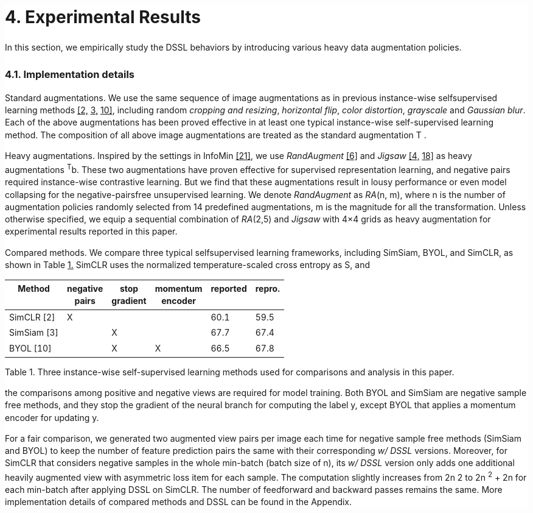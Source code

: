 # 4. Experimental Results

In this section, we empirically study the DSSL behaviors by introducing various heavy data augmentation policies.

### 4.1. Implementation details

Standard augmentations. We use the same sequence of image augmentations as in previous instance-wise selfsupervised learning methods [\[2,](#page-8-0) [3,](#page-8-5) [10\]](#page-8-6), including random *cropping and resizing*, *horizontal flip*, *color distortion*, *grayscale* and *Gaussian blur*. Each of the above augmentations has been proved effective in at least one typical instance-wise self-supervised learning method. The composition of all above image augmentations are treated as the standard augmentation T .

Heavy augmentations. Inspired by the settings in InfoMin [\[21\]](#page-8-11), we use *RandAugment* [\[6\]](#page-8-7) and *Jigsaw* [\[4,](#page-8-14) [18\]](#page-8-20) as heavy augmentations <sup>T</sup>b. These two augmentations have proven effective for supervised representation learning, and negative pairs required instance-wise contrastive learning. But we find that these augmentations result in lousy performance or even model collapsing for the negative-pairsfree unsupervised learning. We denote *RandAugment* as *RA*(n, m), where n is the number of augmentation policies randomly selected from 14 predefined augmentations, m is the magnitude for all the transformation. Unless otherwise specified, we equip a sequential combination of *RA*(2,5) and *Jigsaw* with 4×4 grids as heavy augmentation for experimental results reported in this paper.

Compared methods. We compare three typical selfsupervised learning frameworks, including SimSiam, BYOL, and SimCLR, as shown in Table [1.](#page-5-0) SimCLR uses the normalized temperature-scaled cross entropy as S, and

<span id="page-5-2"></span><span id="page-5-0"></span>

| Method      | negative<br>pairs | stop<br>gradient | momentum<br>encoder | reported | repro. |
|-------------|-------------------|------------------|---------------------|----------|--------|
| SimCLR [2]  | X                 |                  |                     | 60.1     | 59.5   |
| SimSiam [3] |                   | X                |                     | 67.7     | 67.4   |
| BYOL [10]   |                   | X                | X                   | 66.5     | 67.8   |

Table 1. Three instance-wise self-supervised learning methods used for comparisons and analysis in this paper.

the comparisons among positive and negative views are required for model training. Both BYOL and SimSiam are negative sample free methods, and they stop the gradient of the neural branch for computing the label y, except BYOL that applies a momentum encoder for updating y.

For a fair comparison, we generated two augmented view pairs per image each time for negative sample free methods (SimSiam and BYOL) to keep the number of feature prediction pairs the same with their corresponding *w/ DSSL* versions. Moreover, for SimCLR that considers negative samples in the whole min-batch (batch size of n), its *w/ DSSL* version only adds one additional heavily augmented view with asymmetric loss item for each sample. The computation slightly increases from 2n 2 to 2n <sup>2</sup> + 2n for each min-batch after applying DSSL on SimCLR. The number of feedforward and backward passes remains the same. More implementation details of compared methods and DSSL can be found in the Appendix.
